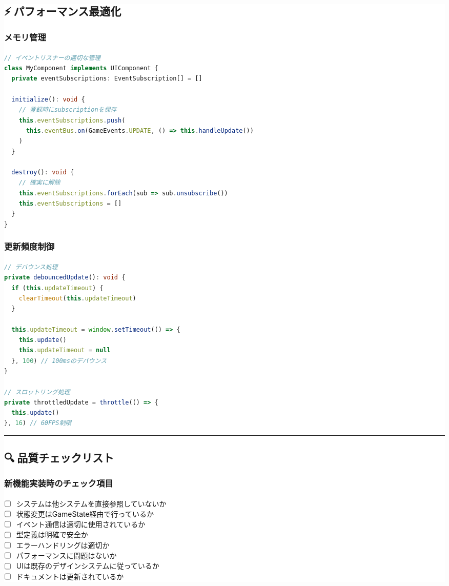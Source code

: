 
## ⚡ パフォーマンス最適化

### メモリ管理
```typescript
// イベントリスナーの適切な管理
class MyComponent implements UIComponent {
  private eventSubscriptions: EventSubscription[] = []
  
  initialize(): void {
    // 登録時にsubscriptionを保存
    this.eventSubscriptions.push(
      this.eventBus.on(GameEvents.UPDATE, () => this.handleUpdate())
    )
  }
  
  destroy(): void {
    // 確実に解除
    this.eventSubscriptions.forEach(sub => sub.unsubscribe())
    this.eventSubscriptions = []
  }
}
```

### 更新頻度制御
```typescript
// デバウンス処理
private debouncedUpdate(): void {
  if (this.updateTimeout) {
    clearTimeout(this.updateTimeout)
  }
  
  this.updateTimeout = window.setTimeout(() => {
    this.update()
    this.updateTimeout = null
  }, 100) // 100msのデバウンス
}

// スロットリング処理
private throttledUpdate = throttle(() => {
  this.update()
}, 16) // 60FPS制限
```

---

## 🔍 品質チェックリスト

### 新機能実装時のチェック項目
- [ ] システムは他システムを直接参照していないか
- [ ] 状態変更はGameState経由で行っているか
- [ ] イベント通信は適切に使用されているか
- [ ] 型定義は明確で安全か
- [ ] エラーハンドリングは適切か
- [ ] パフォーマンスに問題はないか
- [ ] UIは既存のデザインシステムに従っているか
- [ ] ドキュメントは更新されているか
